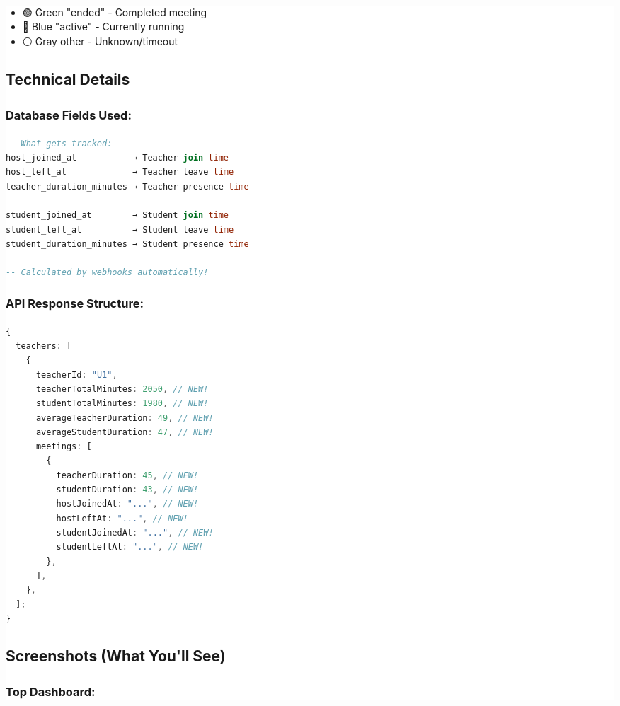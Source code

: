 - 🟢 Green "ended" - Completed meeting
- 🔵 Blue "active" - Currently running
- ⚪ Gray other - Unknown/timeout

## Technical Details

### Database Fields Used:

```sql
-- What gets tracked:
host_joined_at           → Teacher join time
host_left_at             → Teacher leave time
teacher_duration_minutes → Teacher presence time

student_joined_at        → Student join time
student_left_at          → Student leave time
student_duration_minutes → Student presence time

-- Calculated by webhooks automatically!
```

### API Response Structure:

```typescript
{
  teachers: [
    {
      teacherId: "U1",
      teacherTotalMinutes: 2050, // NEW!
      studentTotalMinutes: 1980, // NEW!
      averageTeacherDuration: 49, // NEW!
      averageStudentDuration: 47, // NEW!
      meetings: [
        {
          teacherDuration: 45, // NEW!
          studentDuration: 43, // NEW!
          hostJoinedAt: "...", // NEW!
          hostLeftAt: "...", // NEW!
          studentJoinedAt: "...", // NEW!
          studentLeftAt: "...", // NEW!
        },
      ],
    },
  ];
}
```

## Screenshots (What You'll See)

### Top Dashboard:
